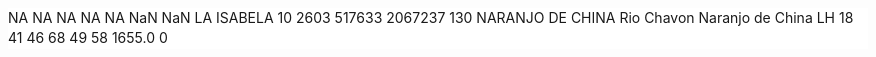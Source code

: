 <td style="text-align:right;">
NA
</td>
<td style="text-align:right;">
NA
</td>
<td style="text-align:right;">
NA
</td>
<td style="text-align:right;">
NA
</td>
<td style="text-align:right;">
NA
</td>
<td style="text-align:right;">
NaN
</td>
<td style="text-align:right;">
NaN
</td>
<td style="text-align:left;">
LA ISABELA
</td>
</tr>
<tr>
<td style="text-align:right;">
10
</td>
<td style="text-align:left;">
2603
</td>
<td style="text-align:right;">
517633
</td>
<td style="text-align:right;">
2067237
</td>
<td style="text-align:right;">
130
</td>
<td style="text-align:left;">
NARANJO DE CHINA
</td>
<td style="text-align:left;">
Rio Chavon
</td>
<td style="text-align:left;">
Naranjo de China
</td>
<td style="text-align:left;">
LH
</td>
<td style="text-align:left;">
18 41 46
</td>
<td style="text-align:left;">
68 49 58
</td>
<td style="text-align:right;">
1655.0
</td>
<td style="text-align:right;">
0